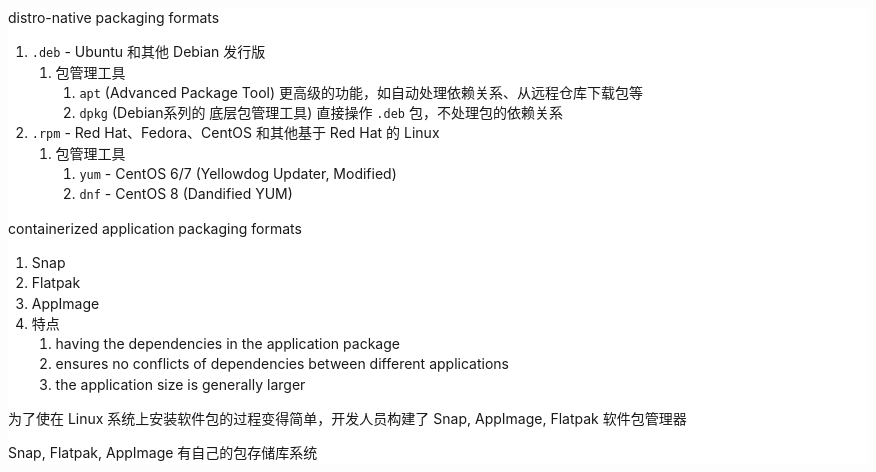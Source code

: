distro-native packaging formats
1. `.deb` - Ubuntu 和其他 Debian 发行版
   1. 包管理工具
      1. `apt` (Advanced Package Tool) 更高级的功能，如自动处理依赖关系、从远程仓库下载包等
      2. `dpkg` (Debian系列的 底层包管理工具) 直接操作 `.deb` 包，不处理包的依赖关系
2. `.rpm` - Red Hat、Fedora、CentOS 和其他基于 Red Hat 的 Linux
   1. 包管理工具
      1. `yum` - CentOS 6/7 (Yellowdog Updater, Modified)
      2. `dnf` - CentOS 8 (Dandified YUM)

containerized application packaging formats
1. Snap
2. Flatpak
3. AppImage
4. 特点
   1. having the dependencies in the application package
   2. ensures no conflicts of dependencies between different applications
   3. the application size is generally larger



为了使在 Linux 系统上安装软件包的过程变得简单，开发人员构建了 Snap, AppImage, Flatpak 软件包管理器

Snap, Flatpak, AppImage 有自己的包存储库系统




